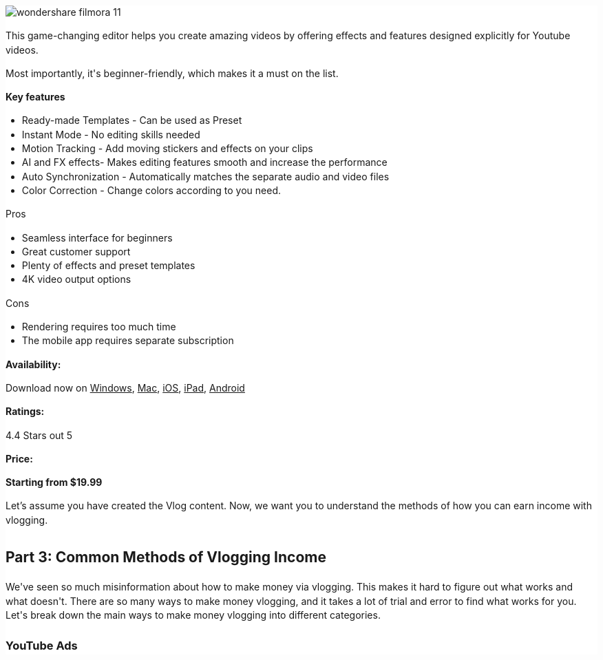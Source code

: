 ![wondershare filmora 11](https://images.wondershare.com/filmora/article-images/2022/11/how-to-start-a-vlog-and-make-money-5.jpg)

This game-changing editor helps you create amazing videos by offering effects and features designed explicitly for Youtube videos.

Most importantly, it's beginner-friendly, which makes it a must on the list.

**Key features**

* Ready-made Templates - Can be used as Preset
* Instant Mode - No editing skills needed
* Motion Tracking - Add moving stickers and effects on your clips
* AI and FX effects- Makes editing features smooth and increase the performance
* Auto Synchronization - Automatically matches the separate audio and video files
* Color Correction - Change colors according to you need.

 Pros

* Seamless interface for beginners
* Great customer support
* Plenty of effects and preset templates
* 4K video output options

 Cons

* Rendering requires too much time
* The mobile app requires separate subscription

**Availability:**

Download now on [Windows](https://tools.techidaily.com/wondershare/filmora/download/), [Mac](https://filmora.wondershare.net/filmora-video-editor.html?gclid=CjwKCAjwp9qZBhBkEiwAsYFsb8cV8pLdsVNHpMD4U5n5uewCV%5FZ1XbuH5mXeC2w4UeCShUdc-lhr3hoCLicQAvD%5FBwE), [iOS](https://apps.apple.com/us/app/filmora-video-editor-maker/id1459336970), [iPad](https://apps.apple.com/us/app/filmora-video-editor-maker/id1459336970?platform=ipad), [Android](https://play.google.com/store/apps/details?id=com.wondershare.filmorago&hl=en&gl=US)

**Ratings:**

4.4 Stars out 5

**Price:**

**Starting from $19.99**

Let’s assume you have created the Vlog content. Now, we want you to understand the methods of how you can earn income with vlogging.

## Part 3: Common Methods of Vlogging Income

We've seen so much misinformation about how to make money via vlogging. This makes it hard to figure out what works and what doesn't. There are so many ways to make money vlogging, and it takes a lot of trial and error to find what works for you. Let's break down the main ways to make money vlogging into different categories.

### YouTube Ads
